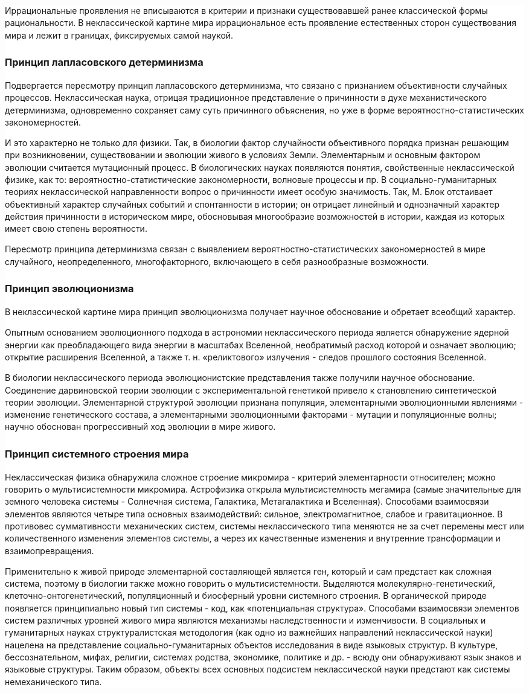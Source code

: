 Иррациональные проявления не вписываются в критерии и признаки существовавшей ранее классической формы рациональности. В неклассической картине мира иррациональное есть проявление естественных сторон существования мира и лежит в границах, фиксируемых самой наукой.

### Принцип лапласовского детерминизма
Подвергается пересмотру принцип лапласовского детерминизма, что связано с признанием объективности случайных процессов. Неклассическая наука, отрицая традиционное представление о причинности в духе механистического детерминизма, одновременно сохраняет саму суть причинного объяснения, но уже в форме вероятностно-статистических закономерностей.

И это характерно не только для физики. Так, в биологии фактор случайности объективного порядка признан решающим при возникновении, существовании и эволюции живого в условиях Земли. Элементарным и основным фактором эволюции считается мутационный процесс. В биологических науках появляются понятия, свойственные неклассической физике, как то: вероятностно-статистические закономерности, волновые процессы и пр. В социально-гуманитарных теориях неклассической направленности вопрос о причинности имеет особую значимость. Так, М. Блок отстаивает объективный характер случайных событий и спонтанности в истории; он отрицает линейный и однозначный характер действия причинности в историческом мире, обосновывая многообразие возможностей в истории, каждая из которых имеет свою степень вероятности.

Пересмотр принципа детерминизма связан с выявлением вероятностно-статистических закономерностей в мире случайного, неопределенного, многофакторного, включающего в себя разнообразные возможности.

### Принцип эволюционизма
В неклассической картине мира принцип эволюционизма получает научное обоснование и обретает всеобщий характер.

Опытным основанием эволюционного подхода в астрономии неклассического периода является обнаружение ядерной энергии как преобладающего вида энергии в масштабах Вселенной, необратимый расход которой и означает эволюцию; открытие расширения Вселенной, а также т. н. «реликтового» излучения - следов прошлого состояния Вселенной.

В биологии неклассического периода эволюционистские представления также получили научное обоснование. Соединение дарвиновской теории эволюции с экспериментальной генетикой привело к становлению синтетической теории эволюции. Элементарной структурой эволюции признана популяция, элементарными эволюционными явлениями - изменение генетического состава, а элементарными эволюционными факторами - мутации и популяционные волны; научно обоснован прогрессивный ход эволюции в мире живого.

### Принцип системного строения мира
Неклассическая физика обнаружила сложное строение микромира - критерий элементарности относителен; можно говорить о мультисистемности микромира. Астрофизика открыла мультисистемность мегамира (самые значительные для земного человека системы - Солнечная система, Галактика, Метагалактика и Вселенная). Способами взаимосвязи элементов являются четыре типа основных взаимодействий: сильное, электромагнитное, слабое и гравитационное. В противовес суммативности механических систем, системы неклассического типа меняются не за счет перемены мест или количественного изменения элементов системы, а через их качественные изменения и внутренние трансформации и взаимопревращения.

Применительно к живой природе элементарной составляющей является ген, который и сам предстает как сложная система, поэтому в биологии также можно говорить о мультисистемности. Выделяются молекулярно-генетический, клеточно-онтогенетический, популяционный и биосферный уровни системного строения. В органической природе появляется принципиально новый тип системы - код, как «потенциальная структура». Способами взаимосвязи элементов систем различных уровней живого мира являются механизмы наследственности и изменчивости. В социальных и гуманитарных науках структуралистская методология (как одно из важнейших направлений неклассической науки) нацелена на представление социально-гуманитарных объектов исследования в виде языковых структур. В культуре, бессознательном, мифах, религии, системах родства, экономике, политике и др. - всюду они обнаруживают язык знаков и языковые структуры. Таким образом, объекты всех основных подсистем неклассической науки предстают как системы немеханического типа.
